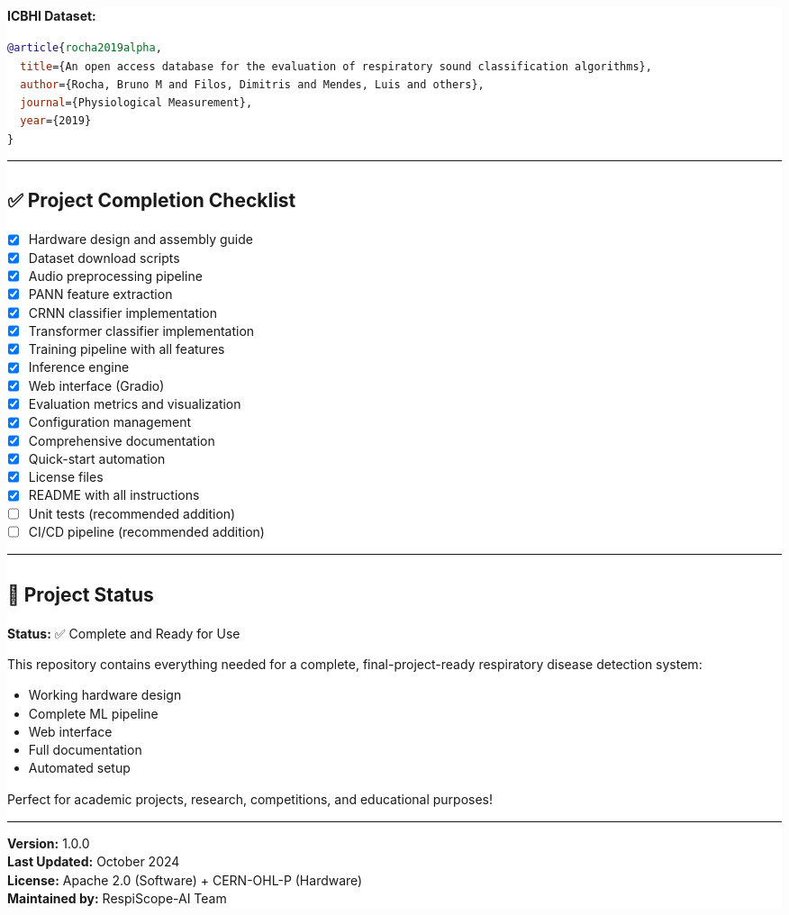 **ICBHI Dataset:**
```bibtex
@article{rocha2019alpha,
  title={An open access database for the evaluation of respiratory sound classification algorithms},
  author={Rocha, Bruno M and Filos, Dimitris and Mendes, Luis and others},
  journal={Physiological Measurement},
  year={2019}
}
```

---

## ✅ Project Completion Checklist

- [x] Hardware design and assembly guide
- [x] Dataset download scripts
- [x] Audio preprocessing pipeline
- [x] PANN feature extraction
- [x] CRNN classifier implementation
- [x] Transformer classifier implementation
- [x] Training pipeline with all features
- [x] Inference engine
- [x] Web interface (Gradio)
- [x] Evaluation metrics and visualization
- [x] Configuration management
- [x] Comprehensive documentation
- [x] Quick-start automation
- [x] License files
- [x] README with all instructions
- [ ] Unit tests (recommended addition)
- [ ] CI/CD pipeline (recommended addition)

---

## 🎉 Project Status

**Status:** ✅ Complete and Ready for Use

This repository contains everything needed for a complete, final-project-ready respiratory disease detection system:
- Working hardware design
- Complete ML pipeline
- Web interface
- Full documentation
- Automated setup

Perfect for academic projects, research, competitions, and educational purposes!

---

**Version:** 1.0.0  
**Last Updated:** October 2024  
**License:** Apache 2.0 (Software) + CERN-OHL-P (Hardware)  
**Maintained by:** RespiScope-AI Team
